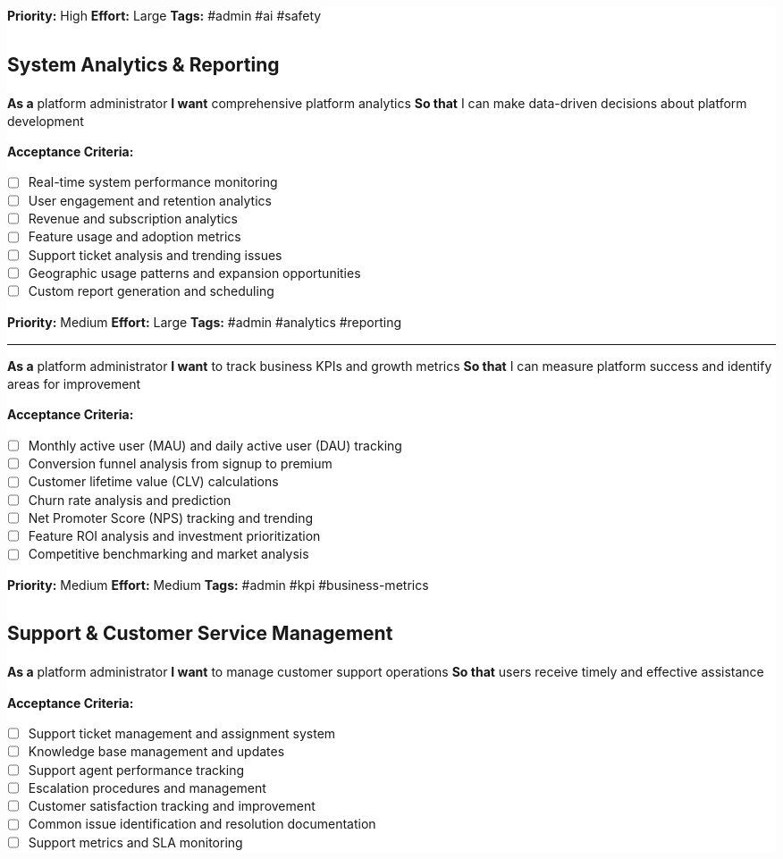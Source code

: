 **Priority:** High
**Effort:** Large
**Tags:** #admin #ai #safety

## System Analytics & Reporting

**As a** platform administrator
**I want** comprehensive platform analytics
**So that** I can make data-driven decisions about platform development

**Acceptance Criteria:**
- [ ] Real-time system performance monitoring
- [ ] User engagement and retention analytics
- [ ] Revenue and subscription analytics
- [ ] Feature usage and adoption metrics
- [ ] Support ticket analysis and trending issues
- [ ] Geographic usage patterns and expansion opportunities
- [ ] Custom report generation and scheduling

**Priority:** Medium
**Effort:** Large
**Tags:** #admin #analytics #reporting

---

**As a** platform administrator
**I want** to track business KPIs and growth metrics
**So that** I can measure platform success and identify areas for improvement

**Acceptance Criteria:**
- [ ] Monthly active user (MAU) and daily active user (DAU) tracking
- [ ] Conversion funnel analysis from signup to premium
- [ ] Customer lifetime value (CLV) calculations
- [ ] Churn rate analysis and prediction
- [ ] Net Promoter Score (NPS) tracking and trending
- [ ] Feature ROI analysis and investment prioritization
- [ ] Competitive benchmarking and market analysis

**Priority:** Medium
**Effort:** Medium
**Tags:** #admin #kpi #business-metrics

## Support & Customer Service Management

**As a** platform administrator
**I want** to manage customer support operations
**So that** users receive timely and effective assistance

**Acceptance Criteria:**
- [ ] Support ticket management and assignment system
- [ ] Knowledge base management and updates
- [ ] Support agent performance tracking
- [ ] Escalation procedures and management
- [ ] Customer satisfaction tracking and improvement
- [ ] Common issue identification and resolution documentation
- [ ] Support metrics and SLA monitoring

